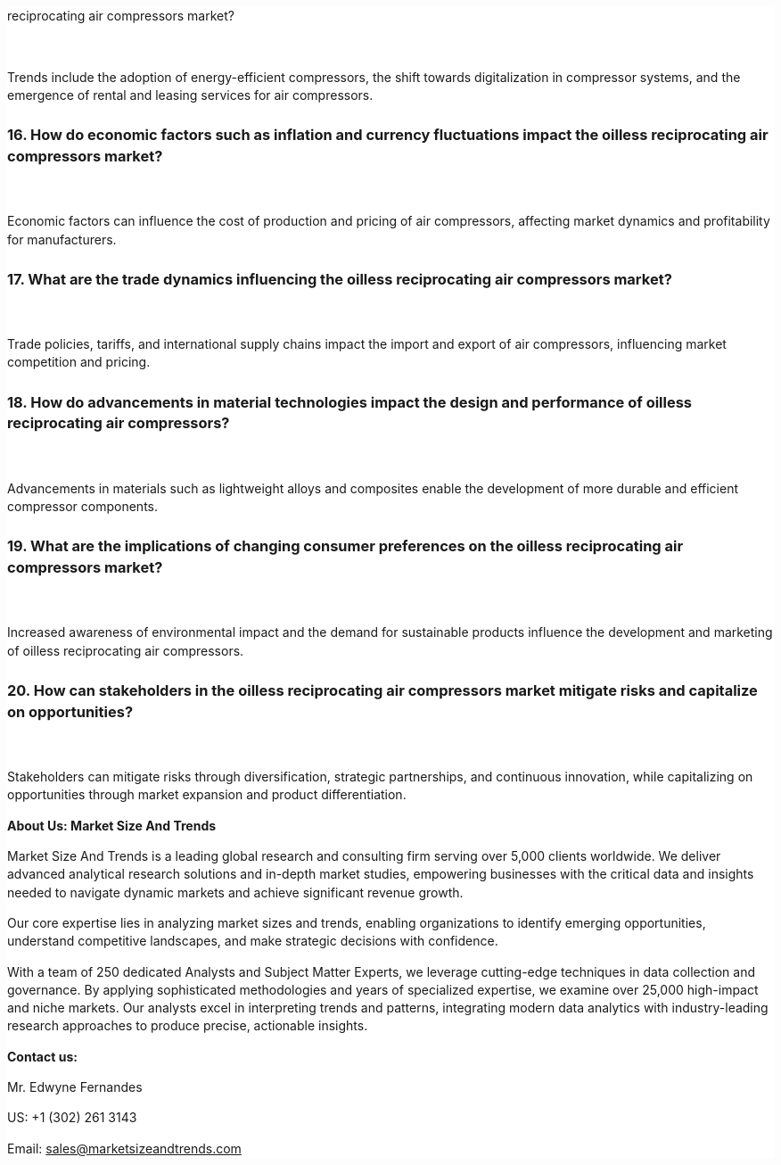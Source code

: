 reciprocating air compressors market?</h3><p>&nbsp;</p><p>Trends include the adoption of energy-efficient compressors, the shift towards digitalization in compressor systems, and the emergence of rental and leasing services for air compressors.</p><h3>16. How do economic factors such as inflation and currency fluctuations impact the oilless reciprocating air compressors market?</h3><p>&nbsp;</p><p>Economic factors can influence the cost of production and pricing of air compressors, affecting market dynamics and profitability for manufacturers.</p><h3>17. What are the trade dynamics influencing the oilless reciprocating air compressors market?</h3><p>&nbsp;</p><p>Trade policies, tariffs, and international supply chains impact the import and export of air compressors, influencing market competition and pricing.</p><h3>18. How do advancements in material technologies impact the design and performance of oilless reciprocating air compressors?</h3><p>&nbsp;</p><p>Advancements in materials such as lightweight alloys and composites enable the development of more durable and efficient compressor components.</p><h3>19. What are the implications of changing consumer preferences on the oilless reciprocating air compressors market?</h3><p>&nbsp;</p><p>Increased awareness of environmental impact and the demand for sustainable products influence the development and marketing of oilless reciprocating air compressors.</p><h3>20. How can stakeholders in the oilless reciprocating air compressors market mitigate risks and capitalize on opportunities?</h3><p>&nbsp;</p><p>Stakeholders can mitigate risks through diversification, strategic partnerships, and continuous innovation, while capitalizing on opportunities through market expansion and product differentiation.</p></body></html></p><p><strong>About Us:&nbsp;Market Size And Trends</strong></p><p>Market Size And Trends&nbsp;is a leading global research and consulting firm serving over 5,000 clients worldwide. We deliver advanced analytical research solutions and in-depth market studies, empowering businesses with the critical data and insights needed to navigate dynamic markets and achieve significant revenue growth.</p><p>Our core expertise lies in analyzing market sizes and trends, enabling organizations to identify emerging opportunities, understand competitive landscapes, and make strategic decisions with confidence.</p><p>With a team of 250 dedicated Analysts and Subject Matter Experts, we leverage cutting-edge techniques in data collection and governance. By applying sophisticated methodologies and years of specialized expertise, we examine over 25,000 high-impact and niche markets. Our analysts excel in interpreting trends and patterns, integrating modern data analytics with industry-leading research approaches to produce precise, actionable insights.</p><p><strong>Contact us:</strong></p><p>Mr. Edwyne Fernandes</p><p>US: +1 (302) 261 3143</p><p>Email: <a href="mailto:sales@marketsizeandtrends.com">sales@marketsizeandtrends.com</a>&nbsp;</p>
